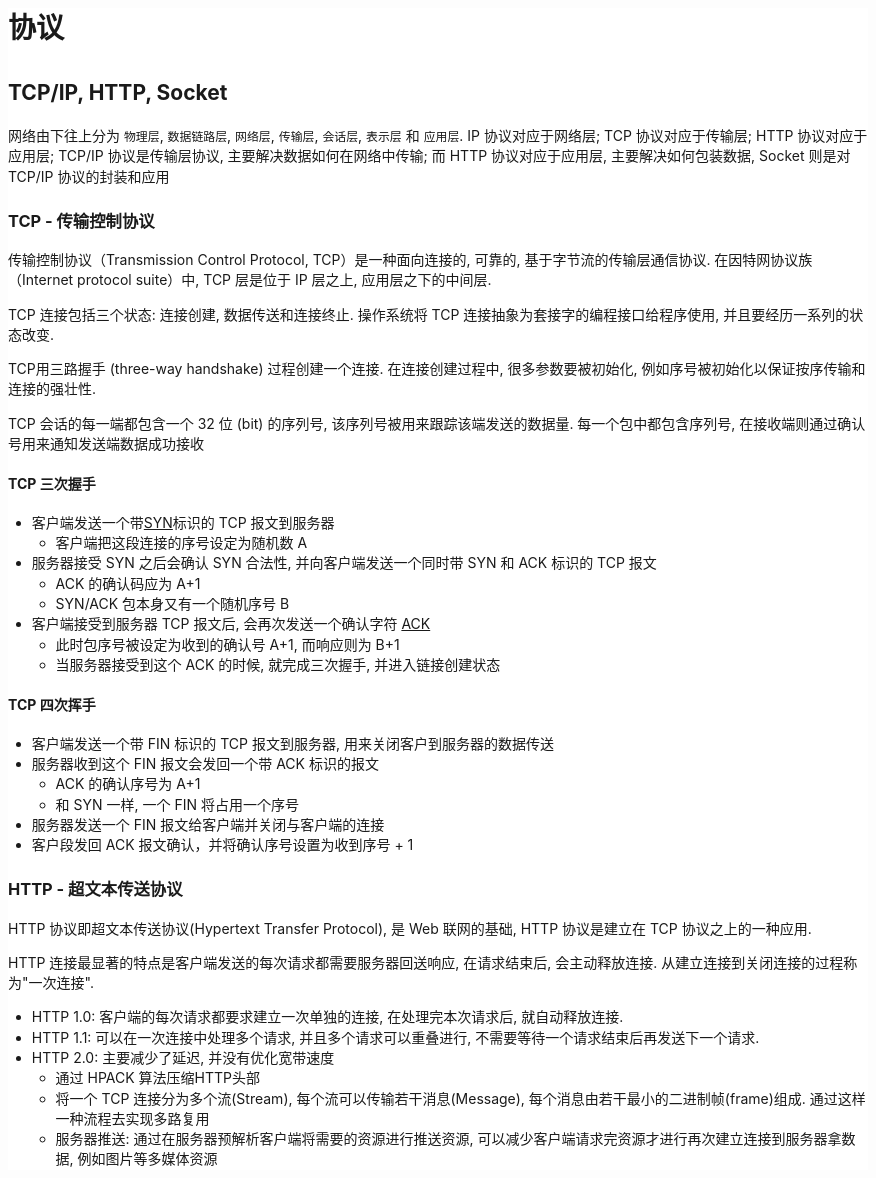 





# 协议

## TCP/IP, HTTP, Socket

网络由下往上分为 `物理层`, `数据链路层`, `网络层`, `传输层`, `会话层`, `表示层` 和 `应用层`. IP 协议对应于网络层; TCP 协议对应于传输层; HTTP 协议对应于应用层; TCP/IP 协议是传输层协议, 主要解决数据如何在网络中传输; 而 HTTP 协议对应于应用层, 主要解决如何包装数据, Socket 则是对 TCP/IP 协议的封装和应用

### TCP - 传输控制协议

传输控制协议（Transmission Control Protocol, TCP）是一种面向连接的, 可靠的, 基于字节流的传输层通信协议.
在因特网协议族（Internet protocol suite）中, TCP 层是位于 IP 层之上, 应用层之下的中间层.

TCP 连接包括三个状态: 连接创建, 数据传送和连接终止. 操作系统将 TCP 连接抽象为套接字的编程接口给程序使用, 并且要经历一系列的状态改变.

TCP用三路握手 (three-way handshake) 过程创建一个连接. 在连接创建过程中, 很多参数要被初始化, 例如序号被初始化以保证按序传输和连接的强壮性.

TCP 会话的每一端都包含一个 32 位 (bit) 的序列号, 该序列号被用来跟踪该端发送的数据量. 每一个包中都包含序列号, 在接收端则通过确认号用来通知发送端数据成功接收

#### TCP 三次握手

- 客户端发送一个带[SYN](http://baike.baidu.com/item/SYN)标识的 TCP 报文到服务器
  - 客户端把这段连接的序号设定为随机数 A
- 服务器接受 SYN 之后会确认 SYN 合法性, 并向客户端发送一个同时带 SYN 和 ACK 标识的 TCP 报文
  - ACK 的确认码应为 A+1
  - SYN/ACK 包本身又有一个随机序号 B
- 客户端接受到服务器 TCP 报文后, 会再次发送一个确认字符 [ACK](http://baike.baidu.com/view/204040.htm)
  - 此时包序号被设定为收到的确认号 A+1, 而响应则为 B+1
  - 当服务器接受到这个 ACK 的时候, 就完成三次握手, 并进入链接创建状态

#### TCP 四次挥手

- 客户端发送一个带 FIN 标识的 TCP 报文到服务器, 用来关闭客户到服务器的数据传送
- 服务器收到这个 FIN 报文会发回一个带 ACK 标识的报文
  - ACK 的确认序号为 A+1
  - 和 SYN 一样, 一个 FIN 将占用一个序号
- 服务器发送一个 FIN 报文给客户端并关闭与客户端的连接
- 客户段发回 ACK 报文确认，并将确认序号设置为收到序号 + 1

### HTTP - 超文本传送协议

HTTP 协议即超文本传送协议(Hypertext Transfer Protocol), 是 Web 联网的基础, HTTP 协议是建立在 TCP 协议之上的一种应用.

HTTP 连接最显著的特点是客户端发送的每次请求都需要服务器回送响应, 在请求结束后, 会主动释放连接. 从建立连接到关闭连接的过程称为"一次连接".

- HTTP 1.0: 客户端的每次请求都要求建立一次单独的连接, 在处理完本次请求后, 就自动释放连接.
- HTTP 1.1: 可以在一次连接中处理多个请求, 并且多个请求可以重叠进行, 不需要等待一个请求结束后再发送下一个请求.
- HTTP 2.0: 主要减少了延迟, 并没有优化宽带速度
  - 通过 HPACK 算法压缩HTTP头部
  - 将一个 TCP 连接分为多个流(Stream), 每个流可以传输若干消息(Message), 每个消息由若干最小的二进制帧(frame)组成. 通过这样一种流程去实现多路复用
  - 服务器推送: 通过在服务器预解析客户端将需要的资源进行推送资源, 可以减少客户端请求完资源才进行再次建立连接到服务器拿数据, 例如图片等多媒体资源
